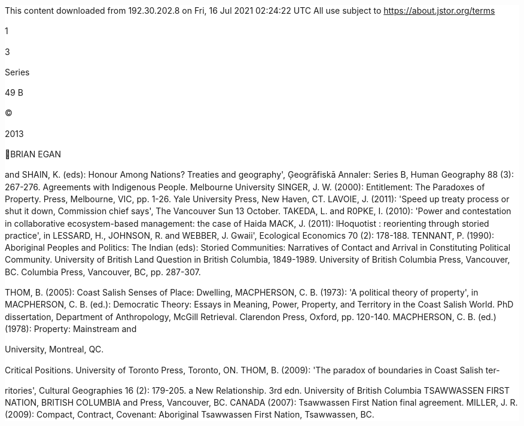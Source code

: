 This content downloaded from
192.30.202.8 on Fri, 16 Jul 2021 02:24:22 UTC
All use subject to https://about.jstor.org/terms

1

3

Series

49
B

©

2013

BRIAN EGAN

and SHAIN, K. (eds): Honour Among Nations? Treaties and
geography', Ģeogrāfiskā Annaler: Series B, Human Geography
88 (3): 267-276.
Agreements with Indigenous People. Melbourne University
SINGER, J. W. (2000): Entitlement: The Paradoxes of Property.
Press, Melbourne, VIC, pp. 1-26.
Yale University Press, New Haven, CT.
LAVOIE, J. (2011): 'Speed up treaty process or shut it down,
Commission chief says', The Vancouver Sun 13 October. TAKEDA, L. and R0PKE, I. (2010): 'Power and contestation in
collaborative ecosystem-based management: the case of Haida
MACK, J. (2011): lHoquotist : reorienting through storied practice', in LESSARD, H., JOHNSON, R. and WEBBER, J.
Gwaii', Ecological Economics 70 (2): 178-188.
TENNANT, P. (1990): Aboriginal Peoples and Politics: The Indian
(eds): Storied Communities: Narratives of Contact and Arrival
in Constituting Political Community. University of British Land Question in British Columbia, 1849-1989. University of
British Columbia Press, Vancouver, BC.
Columbia Press, Vancouver, BC, pp. 287-307.

THOM, B. (2005): Coast Salish Senses of Place: Dwelling,
MACPHERSON, C. B. (1973): 'A political theory of property', in
MACPHERSON, C. B. (ed.): Democratic Theory: Essays in Meaning, Power, Property, and Territory in the Coast Salish
World. PhD dissertation, Department of Anthropology, McGill
Retrieval. Clarendon Press, Oxford, pp. 120-140.
MACPHERSON, C. B. (ed.) (1978): Property: Mainstream and

University, Montreal, QC.

Critical Positions. University of Toronto Press, Toronto, ON. THOM, B. (2009): 'The paradox of boundaries in Coast Salish ter-

ritories', Cultural Geographies 16 (2): 179-205.
a New Relationship. 3rd edn. University of British Columbia TSAWWASSEN FIRST NATION, BRITISH COLUMBIA and
Press, Vancouver, BC.
CANADA (2007): Tsawwassen First Nation final agreement.
MILLER, J. R. (2009): Compact, Contract, Covenant: Aboriginal Tsawwassen First Nation, Tsawwassen, BC.
